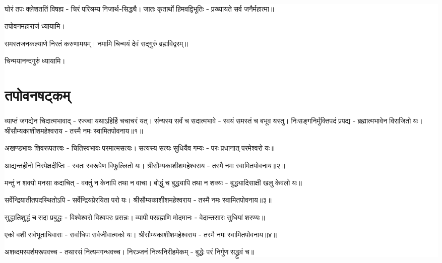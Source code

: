घोरं तपः क्लेशततिं विषह्य -
चिरं परिश्रम्य निजार्थ-सिद्ध्यै।
जातः कृतार्थो हिमवद्विभूतिः -
प्रख्यायते सर्व जनैर्महात्मा॥

तपोवनमहाराजं ध्यायामि।

समस्तजनकल्याणे निरतं करुणामयम्।
नमामि चिन्मयं देवं सद्गुरुं ब्रह्मविद्वरम्॥

चिन्मयानन्दगुरुं ध्यायामि।


# तपोवनषट्कम्

व्याप्तं जगद्येन चिदात्मभावाद् -
रज्ज्वा यथाऽहिर्हि चचाचरं यत्।
संन्यस्य सर्वं च सदात्मभावे -
स्वयं समस्तं च बभूव यस्तु।
निःसङ्गनिर्मुक्तिपदं प्रपद्य -
ब्रह्मात्मभावेन विराजितो यः।
श्रीसौम्यकाशीशमहेश्वराय -
तस्मै नमः स्वामितपोवनाय॥१॥

अखण्डभावः शिवरूपतत्त्वः -
चितिस्वभावः परमात्मसत्यः।
सत्यस्य सत्यः सुधियैव गम्यः -
परः प्रधानात् परमेश्वरो यः॥

आद्यन्तहीनो निरपेक्षदीप्तिः -
स्वतः स्वरूपेण विफुल्लितो यः।
श्रीसौम्यकाशीशमहेश्वराय -
तस्मै नमः स्वामितपोवनाय॥२॥

मन्तुं न शक्यो मनसा कदाचित् -
वक्तुं न केनापि तथा न वाचा।
बोद्धुं च बुद्ध्यापि तथा न शक्यः -
बुद्ध्यादिसाक्षी खलु केवलो यः॥

सर्वेन्द्रियातीतपदस्थितोऽपि -
सर्वेन्द्रियप्रेरयिता परो यः।
श्रीसौम्यकाशीशमहेश्वराय -
तस्मै नमः स्वामितपोवनाय॥३॥

सुद्धातिशुद्धं च सदा प्रबुद्धः -
विश्वेश्वरो विश्वपरः प्रसन्नः।
व्यापी परब्रह्मणि मोदमानः -
वेदान्तसारः सुधियां शरण्यः॥

एको वशी सर्वभूताधिवासः -
सर्वाधिपः सर्वजीवात्मको यः।
श्रीसौम्यकाशीशमहेश्वराय -
तस्मै नमः स्वामितपोवनाय॥४॥

अशब्दमस्पर्शमरूपवच्च -
तथारसं नित्यमगन्धवच्च।
निरञ्जनं नित्यनिरीहमेकम् -
बुद्धेः परं निर्गुण सद्ध्रुवं च॥
